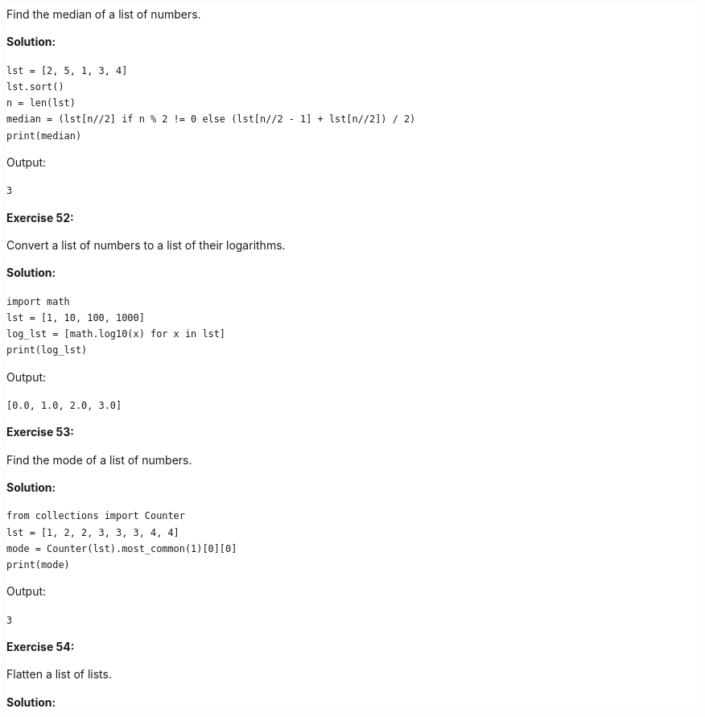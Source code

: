 Find the median of a list of numbers.

**Solution:**

```
lst = [2, 5, 1, 3, 4]
lst.sort()
n = len(lst)
median = (lst[n//2] if n % 2 != 0 else (lst[n//2 - 1] + lst[n//2]) / 2)
print(median)
```

Output:

```
3
```

**Exercise 52:**

Convert a list of numbers to a list of their logarithms.

**Solution:**

```
import math
lst = [1, 10, 100, 1000]
log_lst = [math.log10(x) for x in lst]
print(log_lst)
```

Output:

```
[0.0, 1.0, 2.0, 3.0]
```

**Exercise 53:**

Find the mode of a list of numbers.

**Solution:**

```
from collections import Counter
lst = [1, 2, 2, 3, 3, 3, 4, 4]
mode = Counter(lst).most_common(1)[0][0]
print(mode)
```

Output:

```
3
```

**Exercise 54:**

Flatten a list of lists.

**Solution:**
